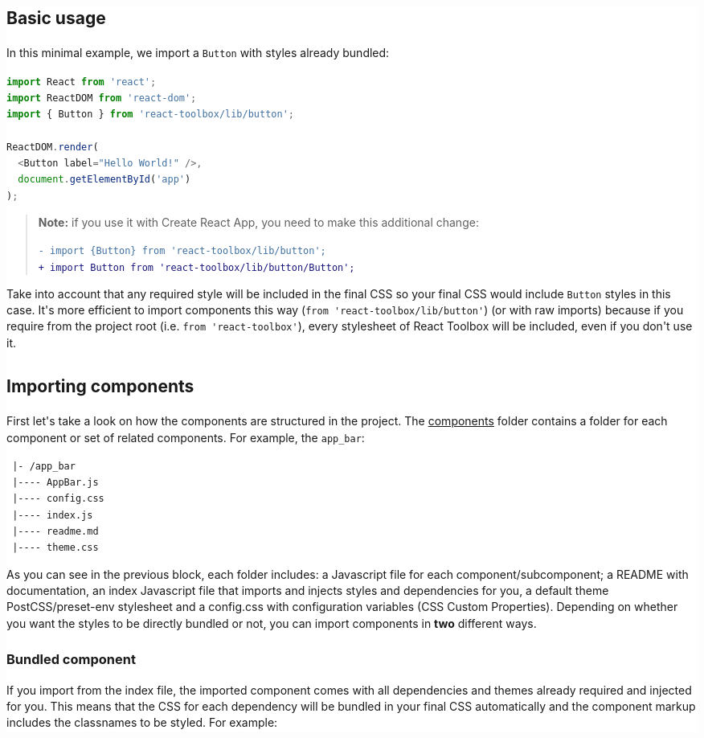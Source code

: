 ## Basic usage

In this minimal example, we import a `Button` with styles already bundled:

```js
import React from 'react';
import ReactDOM from 'react-dom';
import { Button } from 'react-toolbox/lib/button';

ReactDOM.render(
  <Button label="Hello World!" />,
  document.getElementById('app')
);
```

>**Note:** if you use it with Create React App, you need to make this additional change:
>
>```diff
>- import {Button} from 'react-toolbox/lib/button';
>+ import Button from 'react-toolbox/lib/button/Button';
>```

Take into account that any required style will be included in the final CSS so your final CSS would include `Button` styles in this case. It's more efficient to import components this way (`from 'react-toolbox/lib/button'`) (or with raw imports) because if you require from the project root (i.e. `from 'react-toolbox'`), every stylesheet of React Toolbox will be included, even if you don't use it.

## Importing components

First let's take a look on how the components are structured in the project. The [components](https://github.com/react-toolbox/react-toolbox/tree/dev/components) folder contains a folder for each component or set of related components. For example, the `app_bar`:

```
 |- /app_bar
 |---- AppBar.js
 |---- config.css
 |---- index.js
 |---- readme.md
 |---- theme.css
```

As you can see in the previous block, each folder includes: a Javascript file for each component/subcomponent; a README with documentation, an index Javascript file that imports and injects styles and dependencies for you, a default theme PostCSS/preset-env stylesheet and a config.css with configuration variables (CSS Custom Properties). Depending on whether you want the styles to be directly bundled or not, you can import components in **two** different ways.

### Bundled component

If you import from the index file, the imported component comes with all dependencies and themes already required and injected for you. This means that the CSS for each dependency will be bundled in your final CSS automatically and the component markup includes the classnames to be styled. For example:
